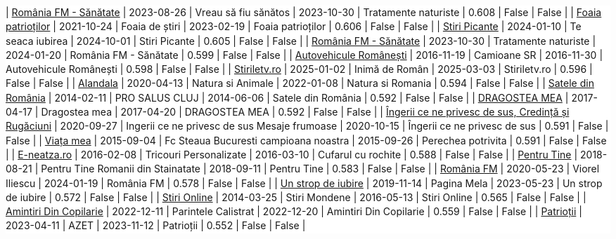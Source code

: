 | [România FM - Sănătate](https://www.facebook.com/medifax)                                                | 2023-08-26  | Vreau să fiu sănătos                                                       | 2023-10-30 | Tratamente naturiste                                 |      0.608 | False              | False                    |
| [Foaia patrioților](https://www.facebook.com/foaia.net)                                                  | 2021-10-24  | Foaia de știri                                                             | 2023-02-19 | Foaia patrioților                                    |      0.606 | False              | False                    |
| [Stiri Picante](https://www.facebook.com/profile.php?id=61555657435571)                                  | 2024-01-10  | Te seaca iubirea                                                           | 2024-10-01 | Stiri Picante                                        |      0.605 | False              | False                    |
| [România FM - Sănătate](https://www.facebook.com/medifax)                                                | 2023-10-30  | Tratamente naturiste                                                       | 2024-01-20 | România FM - Sănătate                                |      0.599 | False              | False                    |
| [Autovehicule Românești](https://www.facebook.com/AutovehiculeRomanesti)                                 | 2016-11-19  | Camioane SR                                                                | 2016-11-30 | Autovehicule Românești                               |      0.598 | False              | False                    |
| [Stiriletv.ro](https://www.facebook.com/stiriletv.ro)                                                    | 2025-01-02  | Inimă de Român                                                             | 2025-03-03 | Stiriletv.ro                                         |      0.596 | False              | False                    |
| [Alandala](https://www.facebook.com/acasainromaniaaa)                                                    | 2020-04-13  | Natura si Animale                                                          | 2022-01-08 | Natura si Romania                                    |      0.594 | False              | False                    |
| [Satele din România](https://www.facebook.com/sateledinromaniaa)                                         | 2014-02-11  | PRO SALUS CLUJ                                                             | 2014-06-06 | Satele din România                                   |      0.592 | False              | False                    |
| [DRAGOSTEA MEA](https://www.facebook.com/dragostea.mea)                                                  | 2017-04-17  | Dragostea mea                                                              | 2017-04-20 | DRAGOSTEA MEA                                        |      0.592 | False              | False                    |
| [Îngerii ce ne privesc de sus, Credință și Rugăciuni](https://www.facebook.com/credintasirugaciuni)      | 2020-09-27  | Ingerii ce ne privesc de sus Mesaje frumoase                               | 2020-10-15 | Îngerii ce ne privesc de sus                         |      0.591 | False              | False                    |
| [Viața mea](https://www.facebook.com/viatameaofficialpage)                                               | 2015-09-04  | Fc Steaua Bucuresti campioana noastra                                      | 2015-09-26 | Perechea potrivita                                   |      0.591 | False              | False                    |
| [E-neatza.ro](https://www.facebook.com/e.neatza)                                                         | 2016-02-08  | Tricouri Personalizate                                                     | 2016-03-10 | Cufarul cu rochite                                   |      0.588 | False              | False                    |
| [Pentru Tine](https://www.facebook.com/yopifi3)                                                          | 2018-08-21  | Pentru Tine Romanii din Stainatate                                         | 2018-09-11 | Pentru Tine                                          |      0.583 | False              | False                    |
| [România FM](https://www.facebook.com/romaniafm.stiri)                                                   | 2020-05-23  | Viorel Iliescu                                                             | 2024-01-19 | România FM                                           |      0.578 | False              | False                    |
| [Un strop de iubire](https://www.facebook.com/profile.php?id=100064392383357)                            | 2019-11-14  | Pagina Mela                                                                | 2023-05-23 | Un strop de iubire                                   |      0.572 | False              | False                    |
| [Stiri Online](https://www.facebook.com/StiriWowBiz)                                                     | 2014-03-25  | Stiri Mondene                                                              | 2016-05-13 | Stiri Online                                         |      0.565 | False              | False                    |
| [Amintiri Din Copilarie](https://www.facebook.com/eur0dance)                                             | 2022-12-11  | Parintele Calistrat                                                        | 2022-12-20 | Amintiri Din Copilarie                               |      0.559 | False              | False                    |
| [Patrioții](https://www.facebook.com/patriotii.neamului)                                                 | 2023-04-11  | AZET                                                                       | 2023-11-12 | Patrioții                                            |      0.552 | False              | False                    |